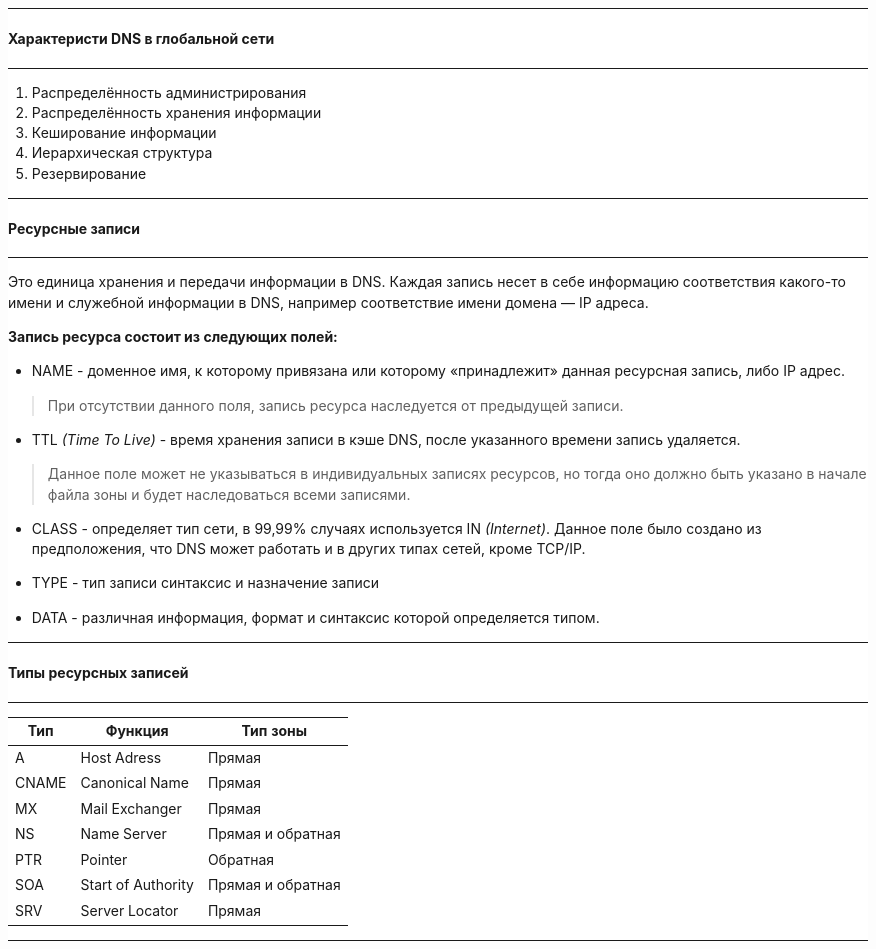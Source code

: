 

---
#### Характеристи DNS в глобальной сети
---
1. Распределённость администрирования 
2. Распределённость хранения информации 
3. Кеширование информации 
4. Иерархическая структура 
5. Резервирование



---
#### Ресурсные записи
---
Это единица хранения и передачи информации в DNS. Каждая запись несет в себе информацию соответствия какого-то имени и служебной информации в DNS, например соответствие имени домена — IP адреса. 

**Запись ресурса состоит из следующих полей:**
- NAME - доменное имя, к которому привязана или которому «принадлежит» данная ресурсная запись, либо IP адрес. 
> При отсутствии данного поля, запись ресурса наследуется от предыдущей записи.

- TTL *(Time To Live)* - время хранения записи в кэше DNS, после указанного времени запись удаляется. 
> Данное поле может не указываться в индивидуальных записях ресурсов, но тогда оно должно быть указано в начале файла зоны и будет наследоваться всеми записями.

- CLASS - определяет тип сети, в 99,99% случаях используется IN *(Internet)*. Данное поле было создано из предположения, что DNS может работать и в других типах сетей, кроме TCP/IP.

- TYPE - тип записи синтаксис и назначение записи  

- DATA - различная информация, формат и синтаксис которой определяется типом.



---
#### Типы ресурсных записей
---

| Тип   | Функция            | Тип зоны          |
| ----- | ------------------ | ----------------- |
| A     | Host Adress        | Прямая            |
| CNAME | Canonical Name     | Прямая            |
| MX    | Mail Exchanger     | Прямая            |
| NS    | Name Server        | Прямая и обратная |
| PTR   | Pointer            | Обратная          |
| SOA   | Start of Authority | Прямая и обратная |
| SRV   | Server Locator     | Прямая            |

---